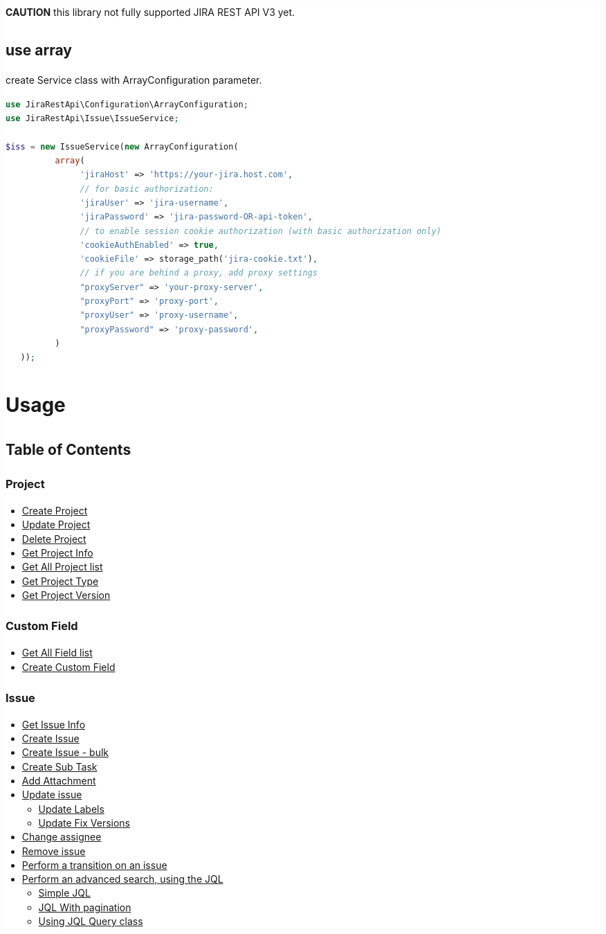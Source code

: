 **CAUTION**
this library not fully supported JIRA REST API V3 yet.

## use array

create Service class with ArrayConfiguration parameter.

```php
use JiraRestApi\Configuration\ArrayConfiguration;
use JiraRestApi\Issue\IssueService;

$iss = new IssueService(new ArrayConfiguration(
          array(
               'jiraHost' => 'https://your-jira.host.com',
               // for basic authorization:
               'jiraUser' => 'jira-username',
               'jiraPassword' => 'jira-password-OR-api-token',
               // to enable session cookie authorization (with basic authorization only)
               'cookieAuthEnabled' => true,
               'cookieFile' => storage_path('jira-cookie.txt'),
               // if you are behind a proxy, add proxy settings
               "proxyServer" => 'your-proxy-server',
               "proxyPort" => 'proxy-port',
               "proxyUser" => 'proxy-username',
               "proxyPassword" => 'proxy-password',
          )
   ));
```

# Usage

## Table of Contents

### Project
- [Create Project](#create-project)
- [Update Project](#update-project)
- [Delete Project](#delete-project)
- [Get Project Info](#get-project-info)
- [Get All Project list](#get-all-project-list)
- [Get Project Type](#get-project-type)
- [Get Project Version](#get-project-version)

### Custom Field
- [Get All Field list](#get-all-field-list)
- [Create Custom Field](#create-custom-field)

### Issue
- [Get Issue Info](#get-issue-info)
- [Create Issue](#create-issue)
- [Create Issue - bulk](#create-multiple-issues)
- [Create Sub Task](#create-sub-task)
- [Add Attachment](#add-attachment)
- [Update issue](#update-issue)
    - [Update Labels](#update-labels)
    - [Update Fix Versions](#update-fix-versions)
- [Change assignee](#change-assignee)
- [Remove issue](#remove-issue)
- [Perform a transition on an issue](#perform-a-transition-on-an-issue)
- [Perform an advanced search, using the JQL](#perform-an-advanced-search)
    - [Simple JQL](#simple-query)
    - [JQL With pagination](#jql-with-pagination)
    - [Using JQL Query class](#jql-query-class)